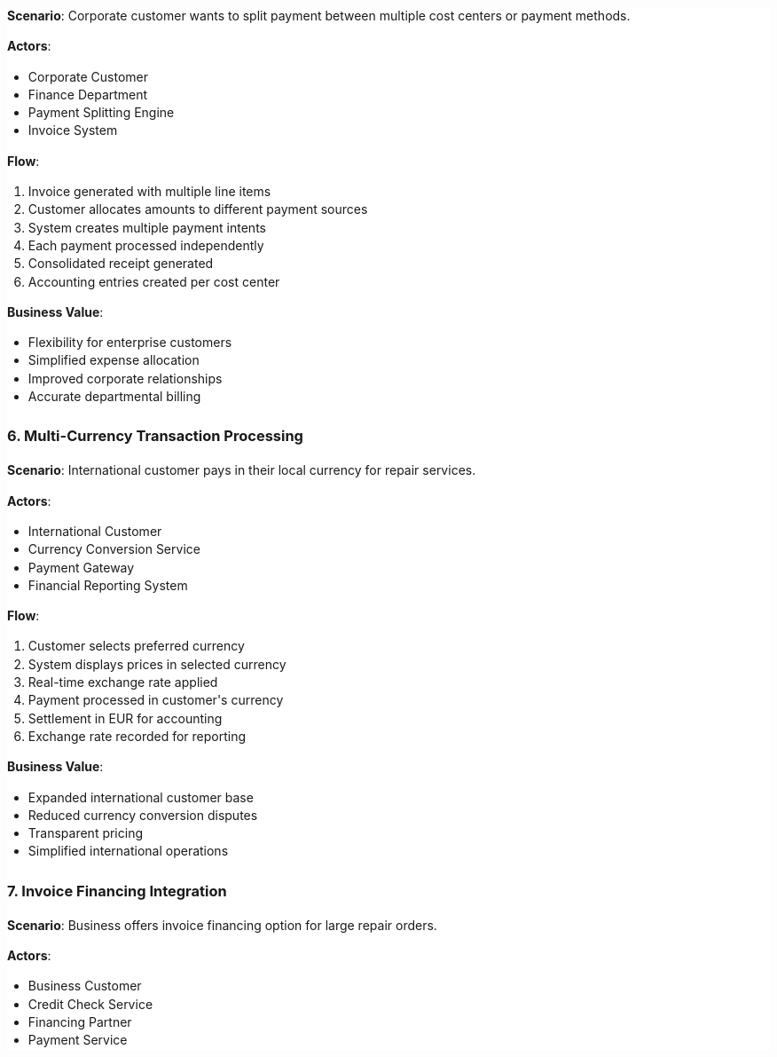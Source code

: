 **Scenario**: Corporate customer wants to split payment between multiple cost centers or payment methods.

**Actors**:
- Corporate Customer
- Finance Department
- Payment Splitting Engine
- Invoice System

**Flow**:
1. Invoice generated with multiple line items
2. Customer allocates amounts to different payment sources
3. System creates multiple payment intents
4. Each payment processed independently
5. Consolidated receipt generated
6. Accounting entries created per cost center

**Business Value**:
- Flexibility for enterprise customers
- Simplified expense allocation
- Improved corporate relationships
- Accurate departmental billing

### 6. Multi-Currency Transaction Processing

**Scenario**: International customer pays in their local currency for repair services.

**Actors**:
- International Customer
- Currency Conversion Service
- Payment Gateway
- Financial Reporting System

**Flow**:
1. Customer selects preferred currency
2. System displays prices in selected currency
3. Real-time exchange rate applied
4. Payment processed in customer's currency
5. Settlement in EUR for accounting
6. Exchange rate recorded for reporting

**Business Value**:
- Expanded international customer base
- Reduced currency conversion disputes
- Transparent pricing
- Simplified international operations

### 7. Invoice Financing Integration

**Scenario**: Business offers invoice financing option for large repair orders.

**Actors**:
- Business Customer
- Credit Check Service
- Financing Partner
- Payment Service
